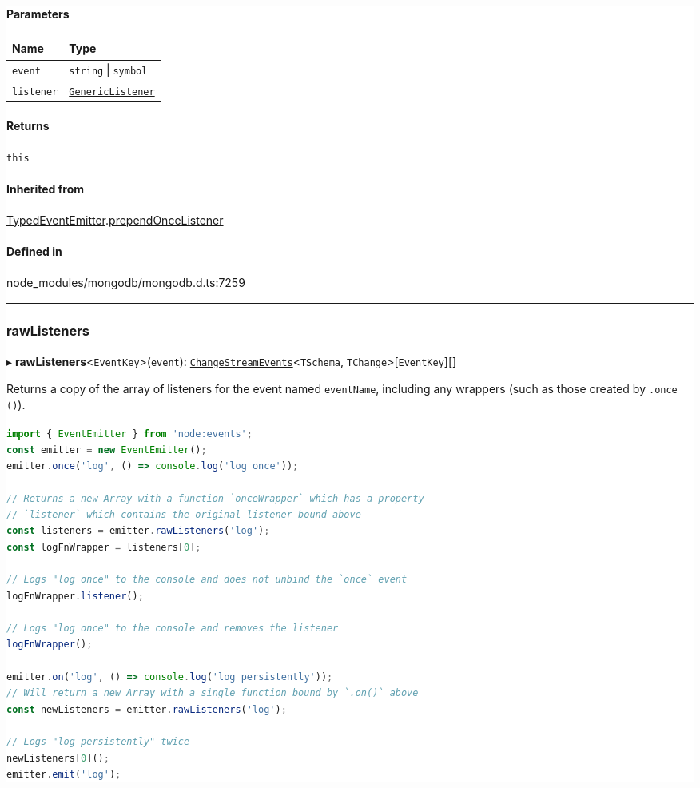 #### Parameters

| Name | Type |
| :------ | :------ |
| `event` | `string` \| `symbol` |
| `listener` | [`GenericListener`](../modules/internal_._Z__mongo_baseOps_node_modules_mongodb_mongodb_.md#genericlistener) |

#### Returns

`this`

#### Inherited from

[TypedEventEmitter](internal_._Z__mongo_baseOps_node_modules_mongodb_mongodb_.TypedEventEmitter.md).[prependOnceListener](internal_._Z__mongo_baseOps_node_modules_mongodb_mongodb_.TypedEventEmitter.md#prependoncelistener)

#### Defined in

node_modules/mongodb/mongodb.d.ts:7259

___

### rawListeners

▸ **rawListeners**\<`EventKey`\>(`event`): [`ChangeStreamEvents`](../modules/internal_._Z__mongo_baseOps_node_modules_mongodb_mongodb_.md#changestreamevents)\<`TSchema`, `TChange`\>[`EventKey`][]

Returns a copy of the array of listeners for the event named `eventName`,
including any wrappers (such as those created by `.once()`).

```js
import { EventEmitter } from 'node:events';
const emitter = new EventEmitter();
emitter.once('log', () => console.log('log once'));

// Returns a new Array with a function `onceWrapper` which has a property
// `listener` which contains the original listener bound above
const listeners = emitter.rawListeners('log');
const logFnWrapper = listeners[0];

// Logs "log once" to the console and does not unbind the `once` event
logFnWrapper.listener();

// Logs "log once" to the console and removes the listener
logFnWrapper();

emitter.on('log', () => console.log('log persistently'));
// Will return a new Array with a single function bound by `.on()` above
const newListeners = emitter.rawListeners('log');

// Logs "log persistently" twice
newListeners[0]();
emitter.emit('log');
```
